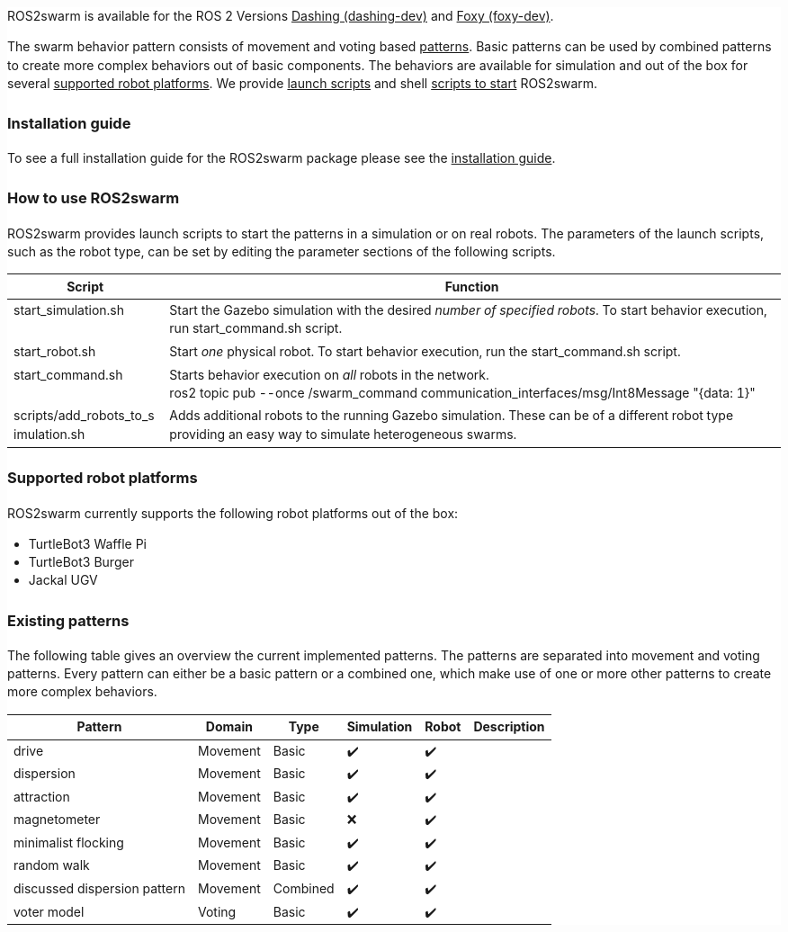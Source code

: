 ROS2swarm is available for the ROS 2 Versions 
[Dashing (dashing-dev)](https://gitlab.iti.uni-luebeck.de/ROS2/ros2swarm/-/tree/dashing-dev) and 
[Foxy (foxy-dev)](https://gitlab.iti.uni-luebeck.de/ROS2/ros2swarm/-/tree/foxy-dev). 

The swarm behavior pattern consists of movement and voting 
based [patterns](#existing-patterns). 
Basic patterns can be used by combined patterns to create more complex behaviors out of basic 
components. The behaviors are available for simulation and out of the box for several [supported robot platforms](#supported-robots). We provide [launch scripts](#launch_script_overview) and shell [scripts to start](#how-to-use) ROS2swarm.

<a name="installation_guide"></a>
### **Installation guide**

To see a full installation guide for the ROS2swarm package please see the [installation guide](INSTALL_GUIDE.md).

<a name="how-to-use"></a>
### **How to use ROS2swarm**

ROS2swarm provides launch scripts to start the patterns in a simulation or on real robots.
The parameters of the launch scripts, such as the robot type, can be set by editing the parameter sections of the following
scripts. 

| Script                              | Function                                                                                                                                                                   |
|-------------------------------------|----------------------------------------------------------------------------------------------------------------------------------------------------------------------------|
| start_simulation.sh                 | Start the Gazebo simulation with the desired *number of specified robots*. To start behavior execution, run start_command.sh script.                                                    |
| start_robot.sh                      | Start *one* physical robot. To start behavior execution, run the start_command.sh script.                                                                                          |
| start_command.sh                    | Starts behavior execution on *all* robots in the network. <br/>  ros2 topic pub --once /swarm_command communication_interfaces/msg/Int8Message "{data: 1}"                                                                                                             |
| scripts/add_robots_to_simulation.sh | Adds additional robots to the running Gazebo simulation. These can be of a different robot type providing an easy way to simulate heterogeneous swarms. |

<a name="supported-robots"></a>
### **Supported robot platforms**
ROS2swarm currently supports the following robot platforms out of the box:
* TurtleBot3 Waffle Pi
* TurtleBot3 Burger
* Jackal UGV 

<a name="existing-patterns"></a>
### **Existing patterns**

The following table gives an overview the current implemented patterns.
The patterns are separated into movement and voting patterns. 
Every pattern can either be a basic pattern or a combined one, which make use of one or more other patterns to create more complex behaviors.

| Pattern                  | Domain   | Type     | Simulation          | Robot                | Description |
| ------                   | ------   | ------   | ------              | ------               | ------ | 
| drive                    | Movement | Basic    | :heavy_check_mark:  | :heavy_check_mark:   | | 
| dispersion               | Movement | Basic    | :heavy_check_mark:  | :heavy_check_mark:   | | 
| attraction               | Movement | Basic    | :heavy_check_mark:  | :heavy_check_mark:   | | 
| magnetometer             | Movement | Basic    | :x:                 | :heavy_check_mark:   | | 
| minimalist flocking      | Movement | Basic    | :heavy_check_mark:  | :heavy_check_mark:   | | 
| random walk      | Movement | Basic    | :heavy_check_mark:  | :heavy_check_mark:           |         | 
| discussed dispersion pattern                 | Movement | Combined | :heavy_check_mark:| :heavy_check_mark: |  | 
| voter model              | Voting   | Basic    | :heavy_check_mark:  | :heavy_check_mark:   | | 